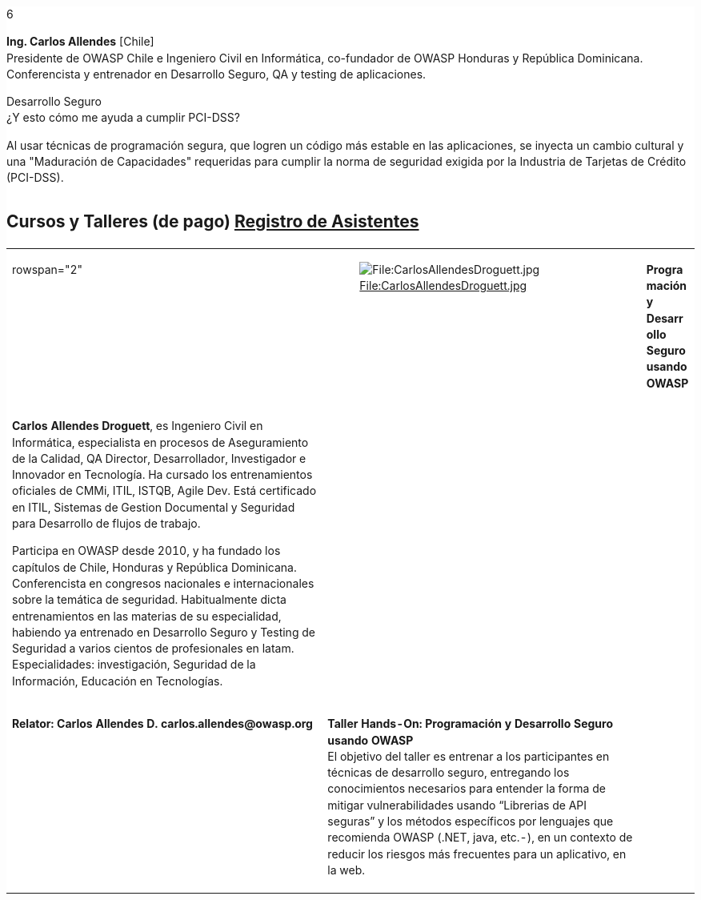 <td><p>6</p></td>
<td><p><strong>Ing. Carlos Allendes</strong> [Chile]<br />
Presidente de OWASP Chile e Ingeniero Civil en Informática, co-fundador de OWASP Honduras y República Dominicana. Conferencista y entrenador en Desarrollo Seguro, QA y testing de aplicaciones.</p></td>
<td><p>Desarrollo Seguro<br />
¿Y esto cómo me ayuda a cumplir PCI-DSS?</p></td>
<td><p>Al usar técnicas de programación segura, que logren un código más estable en las aplicaciones, se inyecta un cambio cultural y una "Maduración de Capacidades" requeridas para cumplir la norma de seguridad exigida por la Industria de Tarjetas de Crédito (PCI-DSS).</p></td>
<td></td>
<td></td>
<td></td>
<td></td>
</tr>
<tr class="odd">
<td></td>
<td></td>
<td></td>
<td></td>
<td></td>
<td></td>
<td></td>
<td></td>
</tr>
</tbody>
</table>

## Cursos y Talleres (de pago) [Registro de Asistentes](https://www.eventbrite.com/e/entradas-owasp-latam-tour-2016-honduras-23902962404)

<table>
<tbody>
<tr class="odd">
<td><p>rowspan="2"</p></td>
<td><figure>
<img src="CarlosAllendesDroguett.jpg" title="File:CarlosAllendesDroguett.jpg" alt="File:CarlosAllendesDroguett.jpg" /><figcaption><a href="File:CarlosAllendesDroguett.jpg">File:CarlosAllendesDroguett.jpg</a></figcaption>
</figure></td>
<td><p><strong>Programación y Desarrollo Seguro usando OWASP</strong></p></td>
</tr>
<tr class="even">
<td><p><strong>Carlos Allendes Droguett</strong>, es Ingeniero Civil en Informática, especialista en procesos de Aseguramiento de la Calidad, QA Director, Desarrollador, Investigador e Innovador en Tecnología. Ha cursado los entrenamientos oficiales de CMMi, ITIL, ISTQB, Agile Dev. Está certificado en ITIL, Sistemas de Gestion Documental y Seguridad para Desarrollo de flujos de trabajo.</p>
<p>Participa en OWASP desde 2010, y ha fundado los capítulos de Chile, Honduras y República Dominicana. Conferencista en congresos nacionales e internacionales sobre la temática de seguridad. Habitualmente dicta entrenamientos en las materias de su especialidad, habiendo ya entrenado en Desarrollo Seguro y Testing de Seguridad a varios cientos de profesionales en latam. Especialidades: investigación, Seguridad de la Información, Educación en Tecnologías.</p></td>
<td></td>
<td></td>
</tr>
<tr class="odd">
<td><p><strong>Relator: Carlos Allendes D. carlos.allendes@owasp.org</strong></p></td>
<td><p><strong>Taller Hands-On: Programación y Desarrollo Seguro usando OWASP</strong><br />
El objetivo del taller es entrenar a los participantes en técnicas de desarrollo seguro, entregando los conocimientos necesarios para entender la forma de mitigar vulnerabilidades usando “Librerias de API seguras” y los métodos específicos por lenguajes que recomienda OWASP (.NET, java, etc.-), en un contexto de reducir los riesgos más frecuentes para un aplicativo, en la web.</p></td>
<td></td>
</tr>